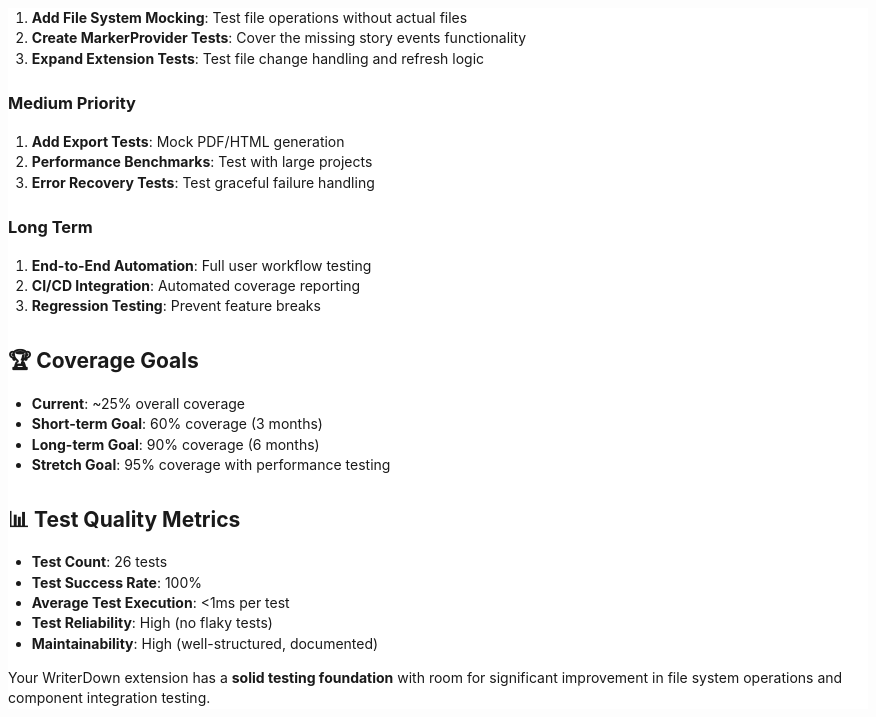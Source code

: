 1. **Add File System Mocking**: Test file operations without actual files
2. **Create MarkerProvider Tests**: Cover the missing story events functionality
3. **Expand Extension Tests**: Test file change handling and refresh logic

### **Medium Priority**

1. **Add Export Tests**: Mock PDF/HTML generation
2. **Performance Benchmarks**: Test with large projects
3. **Error Recovery Tests**: Test graceful failure handling

### **Long Term**

1. **End-to-End Automation**: Full user workflow testing
2. **CI/CD Integration**: Automated coverage reporting
3. **Regression Testing**: Prevent feature breaks

## 🏆 **Coverage Goals**

- **Current**: ~25% overall coverage
- **Short-term Goal**: 60% coverage (3 months)
- **Long-term Goal**: 90% coverage (6 months)
- **Stretch Goal**: 95% coverage with performance testing

## 📊 **Test Quality Metrics**

- **Test Count**: 26 tests
- **Test Success Rate**: 100%
- **Average Test Execution**: <1ms per test
- **Test Reliability**: High (no flaky tests)
- **Maintainability**: High (well-structured, documented)

Your WriterDown extension has a **solid testing foundation** with room for significant improvement in file system operations and component integration testing.
